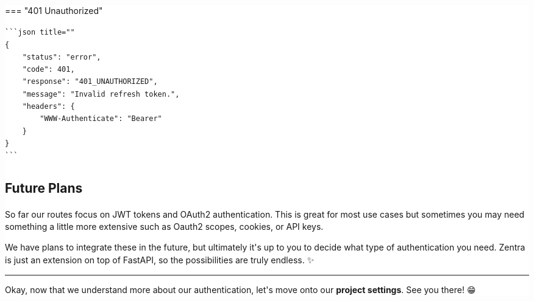 === "401 Unauthorized"

    ```json title=""
    {
        "status": "error",
        "code": 401,
        "response": "401_UNAUTHORIZED",
        "message": "Invalid refresh token.",
        "headers": {
            "WWW-Authenticate": "Bearer"
        }
    }
    ```

## Future Plans

So far our routes focus on JWT tokens and OAuth2 authentication. This is great for most use cases but sometimes you may need something a little more extensive such as Oauth2 scopes, cookies, or API keys. 

We have plans to integrate these in the future, but ultimately it's up to you to decide what type of authentication you need. Zentra is just an extension on top of FastAPI, so the possibilities are truly endless. ✨

---

Okay, now that we understand more about our authentication, let's move onto our **project settings**. See you there! 😁
